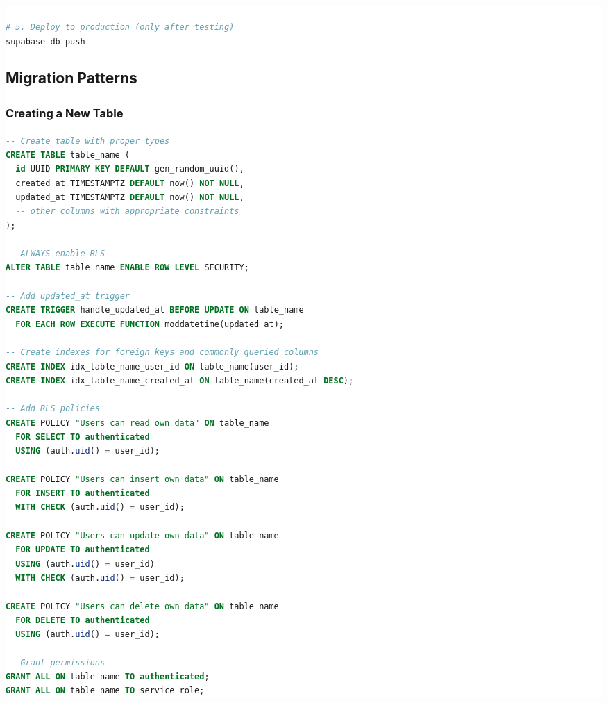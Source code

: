 ```bash

# 5. Deploy to production (only after testing)
supabase db push
```

## Migration Patterns

### Creating a New Table
```sql
-- Create table with proper types
CREATE TABLE table_name (
  id UUID PRIMARY KEY DEFAULT gen_random_uuid(),
  created_at TIMESTAMPTZ DEFAULT now() NOT NULL,
  updated_at TIMESTAMPTZ DEFAULT now() NOT NULL,
  -- other columns with appropriate constraints
);

-- ALWAYS enable RLS
ALTER TABLE table_name ENABLE ROW LEVEL SECURITY;

-- Add updated_at trigger
CREATE TRIGGER handle_updated_at BEFORE UPDATE ON table_name
  FOR EACH ROW EXECUTE FUNCTION moddatetime(updated_at);

-- Create indexes for foreign keys and commonly queried columns
CREATE INDEX idx_table_name_user_id ON table_name(user_id);
CREATE INDEX idx_table_name_created_at ON table_name(created_at DESC);

-- Add RLS policies
CREATE POLICY "Users can read own data" ON table_name
  FOR SELECT TO authenticated
  USING (auth.uid() = user_id);

CREATE POLICY "Users can insert own data" ON table_name
  FOR INSERT TO authenticated
  WITH CHECK (auth.uid() = user_id);

CREATE POLICY "Users can update own data" ON table_name
  FOR UPDATE TO authenticated
  USING (auth.uid() = user_id)
  WITH CHECK (auth.uid() = user_id);

CREATE POLICY "Users can delete own data" ON table_name
  FOR DELETE TO authenticated
  USING (auth.uid() = user_id);

-- Grant permissions
GRANT ALL ON table_name TO authenticated;
GRANT ALL ON table_name TO service_role;
```
